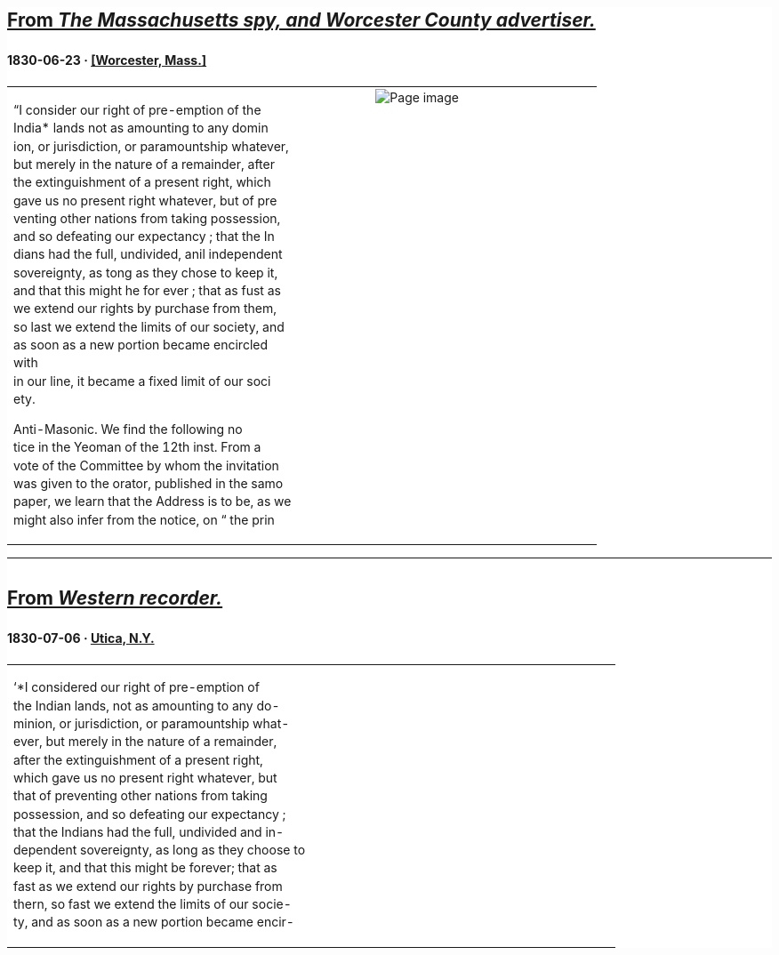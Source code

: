 
## [From _The Massachusetts spy, and Worcester County advertiser._](https://www.loc.gov/resource/sn83021206/1830-06-23/ed-1/?sp=3)

#### 1830-06-23 &middot; [[Worcester, Mass.]](http://dbpedia.org/resource/Worcester%2C_Massachusetts)

<table style="width: 100%;"><tr><td style="width: 50%">

  
“I consider our right of pre-emption of the  
India* lands not as amounting to any domin­  
ion, or jurisdiction, or paramountship whatever,  
but merely in the nature of a remainder, after  
the extinguishment of a present right, which  
gave us no present right whatever, but of pre­  
venting other nations from taking possession,  
and so defeating our expectancy ; that the In­  
dians had the full, undivided, anil independent  
sovereignty, as tong as they chose to keep it,  
and that this might he for ever ; that as fust as  
we extend our rights by purchase from them,  
so last we extend the limits of our society, and  
as soon as a new portion became encircled with­  
in our line, it became a fixed limit of our soci­  
ety.  
  
Anti-Masonic. We find the following no­  
tice in the Yeoman of the 12th inst. From a  
vote of the Committee by whom the invitation  
was given to the orator, published in the samo  
paper, we learn that the Address is to be, as we  
might also infer from the notice, on “ the prin
</td><td style="width: 50%; max-height: 75%; margin: auto; display: block;">
<img alt="Page image" src="https://tile.loc.gov/image-services/iiif/service:ndnp:mb:batch_mb_circe_ver01:data:sn83021206:00517171955:1830062301:1041/pct:34.854986299953474,31.874522918105484,14.847748539523343,12.260550325324417/!600,600/0/default.jpg"/>
</td>
</tr></table>

---

## [From _Western recorder._](https://archive.org/details/sim_western-recorder_1830-07-06_7_27/page/n1/mode/1up?view=theater)

#### 1830-07-06 &middot; [Utica, N.Y.](http://dbpedia.org/resource/Utica%2C_New_York)

<table style="width: 100%;"><tr><td style="width: 50%">

  
  
‘*I considered our right of pre-emption of  
the Indian lands, not as amounting to any do-  
minion, or jurisdiction, or paramountship what-  
ever, but merely in the nature of a remainder,  
after the extinguishment of a present right,  
which gave us no present right whatever, but  
that of preventing other nations from taking  
possession, and so defeating our expectancy ;  
that the Indians had the full, undivided and in-  
dependent sovereignty, as long as they choose to  
keep it, and that this might be forever; that as  
fast as we extend our rights by purchase from  
thern, so fast we extend the limits of our socie-  
ty, and as soon as a new portion became encir-  